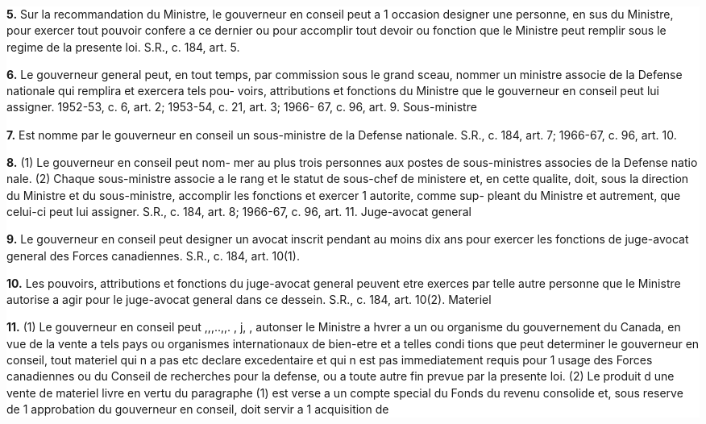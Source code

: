 **5.** Sur la recommandation du Ministre, le
gouverneur en conseil peut a 1 occasion
designer une personne, en sus du Ministre,
pour exercer tout pouvoir confere a ce dernier
ou pour accomplir tout devoir ou fonction
que le Ministre peut remplir sous le regime
de la presente loi. S.R., c. 184, art. 5.

**6.** Le gouverneur general peut, en tout
temps, par commission sous le grand sceau,
nommer un ministre associe de la Defense
nationale qui remplira et exercera tels pou-
voirs, attributions et fonctions du Ministre
que le gouverneur en conseil peut lui assigner.
1952-53, c. 6, art. 2; 1953-54, c. 21, art. 3; 1966-
67, c. 96, art. 9.
Sous-ministre

**7.** Est nomme par le gouverneur en conseil
un sous-ministre de la Defense nationale.
S.R., c. 184, art. 7; 1966-67, c. 96, art. 10.

**8.** (1) Le gouverneur en conseil peut nom-
mer au plus trois personnes aux postes de
sous-ministres associes de la Defense natio
nale.
(2) Chaque sous-ministre associe a le rang
et le statut de sous-chef de ministere et, en
cette qualite, doit, sous la direction du
Ministre et du sous-ministre, accomplir les
fonctions et exercer 1 autorite, comme sup-
pleant du Ministre et autrement, que celui-ci
peut lui assigner. S.R., c. 184, art. 8; 1966-67,
c. 96, art. 11.
Juge-avocat general

**9.** Le gouverneur en conseil peut designer
un avocat inscrit pendant au moins dix ans
pour exercer les fonctions de juge-avocat
general des Forces canadiennes. S.R., c. 184,
art. 10(1).

**10.** Les pouvoirs, attributions et fonctions
du juge-avocat general peuvent etre exerces
par telle autre personne que le Ministre
autorise a agir pour le juge-avocat general
dans ce dessein. S.R., c. 184, art. 10(2).
Materiel

**11.** (1) Le gouverneur en conseil peut
,,,..,,. , j, ,
autonser le Ministre a hvrer a un
ou organisme du gouvernement du Canada,
en vue de la vente a tels pays ou organismes
internationaux de bien-etre et a telles condi
tions que peut determiner le gouverneur en
conseil, tout materiel qui n a pas etc declare
excedentaire et qui n est pas immediatement
requis pour 1 usage des Forces canadiennes ou
du Conseil de recherches pour la defense, ou
a toute autre fin prevue par la presente loi.
(2) Le produit d une vente de materiel livre
en vertu du paragraphe (1) est verse a un
compte special du Fonds du revenu consolide
et, sous reserve de 1 approbation du gouverneur
en conseil, doit servir a 1 acquisition de